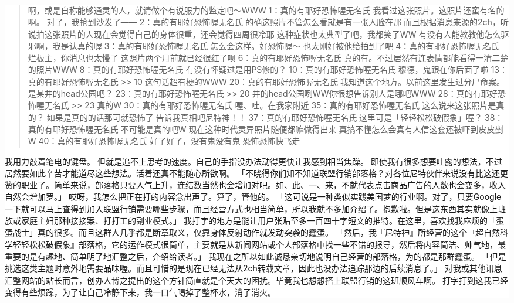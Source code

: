 > 啊，或是自称能够通灵的人，就请做个有说服力的监定吧～WWW
> 1：真的有耶好恐怖喔无名氏
> 我看过这张照片。这照片还蛮有名的啊。
> 对了，我抢到沙发了——
> 2：真的有耶好恐怖喔无名氏
> 的确这照片不管怎么看就是有一张人脸在那
> 而且根据消息来源的2ch，听说拍这张照片的人现在会觉得自己的身体很重，还会觉得四周很冷耶
> 这种症状也太典型了吧，我都笑了WW
> 有没有人能教教他怎么驱邪啊，我是认真的喔
> 3：真的有耶好恐怖喔无名氏
> 怎么会这样。好恐怖喔～
> 也太刚好被他给拍到了吧
> 4：真的有耶好恐怖喔无名氏
> 烂板主，你消息也太慢了
> 这照片两个月前就已经很红了呗
> 6：真的有耶好恐怖喔无名氏
> 真的有。不过居然有连表情都能看得一清二楚的照片WWW
> 8：真的有耶好恐怖喔无名氏
> 有没有怀疑过是用PS修的？
> 10：真的有耶好恐怖喔无名氏
> 穆德，鬼跟在你后面了啦
> 13：真的有耶好恐怖喔无名氏
> \>\> 10
> 这句话超有梗的WWW
> 20：真的有耶好恐怖喔无名氏
> 我知道这个地方。以前这里发生过分尸命案。
> 是某井的head公园吧？
> 23：真的有耶好恐怖喔无名氏
> \>\> 20
> 井的head公园咧WW你很想告诉别人是哪吧WWW
> 28：真的有耶好恐怖喔无名氏
> \>\> 23
> 真的W
> 30：真的有耶好恐怖喔无名氏
> 喔、哇。在我家附近
> 35：真的有耶好恐怖喔无名氏
> 这么说来这张照片是真的？
> 如果是真的的话那可就恐怖了
> 告诉我真相吧尼特神！！
> 37：真的有耶好恐怖喔无名氏
> 这里可是「轻轻松松破假象」喔？
> 38：真的有耶好恐怖喔无名氏
> 不可能是真的吧W
> 现在这种时代灵异照片随便都嘛做得出来
> 真搞不懂怎么会真有人信这套还被吓到皮皮剉W
> 40：真的有耶好恐怖喔无名氏
> 好了好了，没有鬼没有鬼
> 恐怖恐怖快飞走

我用力敲着笔电的键盘。
但就是追不上思考的速度。自己的手指没办法动得更快让我感到相当焦躁。
即使我有很多想要吐露的想法，不过居然要如此辛苦才能道尽这些想法。活着还真不能随心所欲啊。
「不晓得你们知不知道联盟行销部落格？对各位尼特伙伴来说没有比这还更赞的职业了。简单来说，部落格只要人气上升，连结数当然也会增加对吧。如、此、一、来，不就代表点击商品广告的人数也会变多，收入自然会增加罗。」
哎呀，我怎么把正在打的内容念出声了。算了，管他的。
「这可说是一种类似实践美国梦的行业啊。对了，只要Google一下就可以马上查得到加入联盟行销需要哪些步骤，而且经营方式也相当简单，所以我就不多加介绍了。抱歉啦。但是这东西其实就像上班族或家庭主妇那种接接案、打打工的副业模式。」
我打字的地方是能让用户张贴至多一百四十字短文的推特。在这里，喜欢找我麻烦的「蛋蛋战士」真的很多。而且这群人几乎都是断章取义，仅靠身体反射动作就发动突袭的蠢蛋。
「然后，我『尼特神』所经营的这个『超自然科学轻轻松松破假象』部落格，它的运作模式很简单，主要就是从新闻网站或个人部落格中找一些不错的报导，然后将内容简洁、帅气地，最重要的是有趣地、简单明了地汇整之后，介绍给读者。」
我现在之所以如此诚恳亲切地说明自己经营的部落格，为的都是那群蠢蛋。
「但是挑选这类主题时意外地需要品味喔。而且可惜的是现在已经无法从2ch转载文章，因此也没办法追踪那边的后续消息了。」
对我或其他讯息汇整网站的站长而言，创办人博之提出的这个方针简直就是个天大的困扰。毕竟我也想想搭上联盟行销的这班顺风车啊。
打字打到这我已经变得有些烦躁，为了让自己冷静下来，我一口气喝掉了整杯水，消了消火。